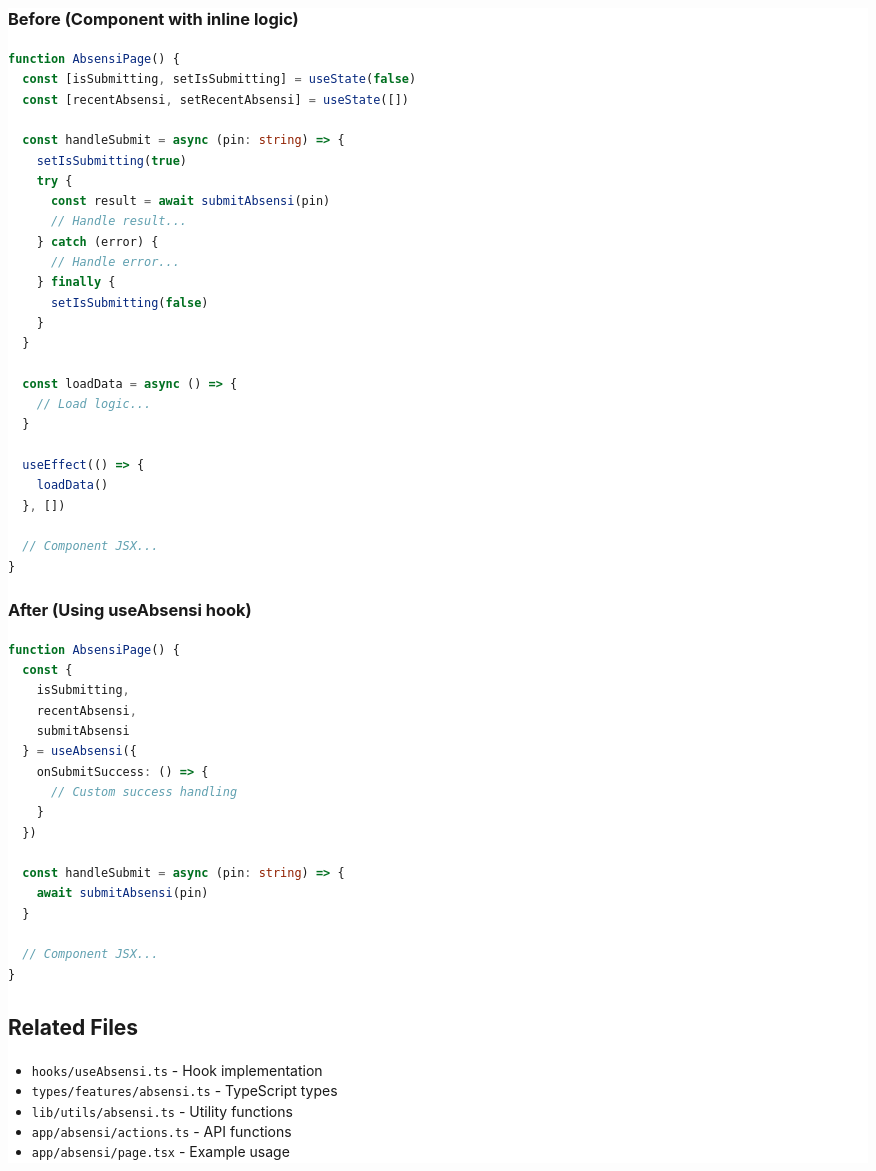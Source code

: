 ### Before (Component with inline logic)

```typescript
function AbsensiPage() {
  const [isSubmitting, setIsSubmitting] = useState(false)
  const [recentAbsensi, setRecentAbsensi] = useState([])
  
  const handleSubmit = async (pin: string) => {
    setIsSubmitting(true)
    try {
      const result = await submitAbsensi(pin)
      // Handle result...
    } catch (error) {
      // Handle error...
    } finally {
      setIsSubmitting(false)
    }
  }
  
  const loadData = async () => {
    // Load logic...
  }
  
  useEffect(() => {
    loadData()
  }, [])
  
  // Component JSX...
}
```

### After (Using useAbsensi hook)

```typescript
function AbsensiPage() {
  const {
    isSubmitting,
    recentAbsensi,
    submitAbsensi
  } = useAbsensi({
    onSubmitSuccess: () => {
      // Custom success handling
    }
  })
  
  const handleSubmit = async (pin: string) => {
    await submitAbsensi(pin)
  }
  
  // Component JSX...
}
```

## Related Files

- `hooks/useAbsensi.ts` - Hook implementation
- `types/features/absensi.ts` - TypeScript types
- `lib/utils/absensi.ts` - Utility functions
- `app/absensi/actions.ts` - API functions
- `app/absensi/page.tsx` - Example usage